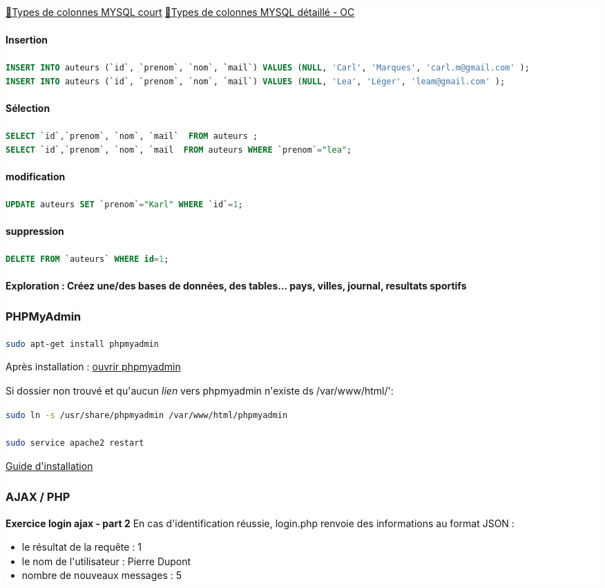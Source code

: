 [:memo:Types de colonnes MYSQL court](http://buzut.fr/2012/05/08/les-differents-types-de-colonnes-mysql/)
[:book:Types de colonnes MYSQL détaillé - OC](https://openclassrooms.com/courses/choisir-les-bons-types-de-colonne-sql)

#### Insertion
```sql
INSERT INTO auteurs (`id`, `prenom`, `nom`, `mail`) VALUES (NULL, 'Carl', 'Marques', 'carl.m@gmail.com' );
INSERT INTO auteurs (`id`, `prenom`, `nom`, `mail`) VALUES (NULL, 'Lea', 'Léger', 'leam@gmail.com' );
```

#### Sélection
```sql
SELECT `id`,`prenom`, `nom`, `mail`  FROM auteurs ;
SELECT `id`,`prenom`, `nom`, `mail  FROM auteurs WHERE `prenom`="lea";
```
#### modification
```sql
UPDATE auteurs SET `prenom`="Karl" WHERE `id`=1;
```

#### suppression
```sql
DELETE FROM `auteurs` WHERE id=1;
```

#### Exploration : Créez une/des bases de données, des tables... pays, villes, journal, resultats sportifs

### PHPMyAdmin

```bash
sudo apt-get install phpmyadmin
```

Après installation : <a href="http://localhost/phpmyadmin" target="_blank">ouvrir phpmyadmin</a>

Si dossier non trouvé et qu'aucun *lien* vers phpmyadmin n'existe ds /var/www/html/':

```bash
sudo ln -s /usr/share/phpmyadmin /var/www/html/phpmyadmin

sudo service apache2 restart
```

[Guide d'installation](https://doc.ubuntu-fr.org/phpmyadmin)

### AJAX / PHP

**Exercice login ajax - part 2**
En cas d'identification réussie, login.php renvoie des informations au format JSON :
 - le résultat de la requête : 1
 - le nom de l'utilisateur : Pierre Dupont
 - nombre de nouveaux messages : 5
